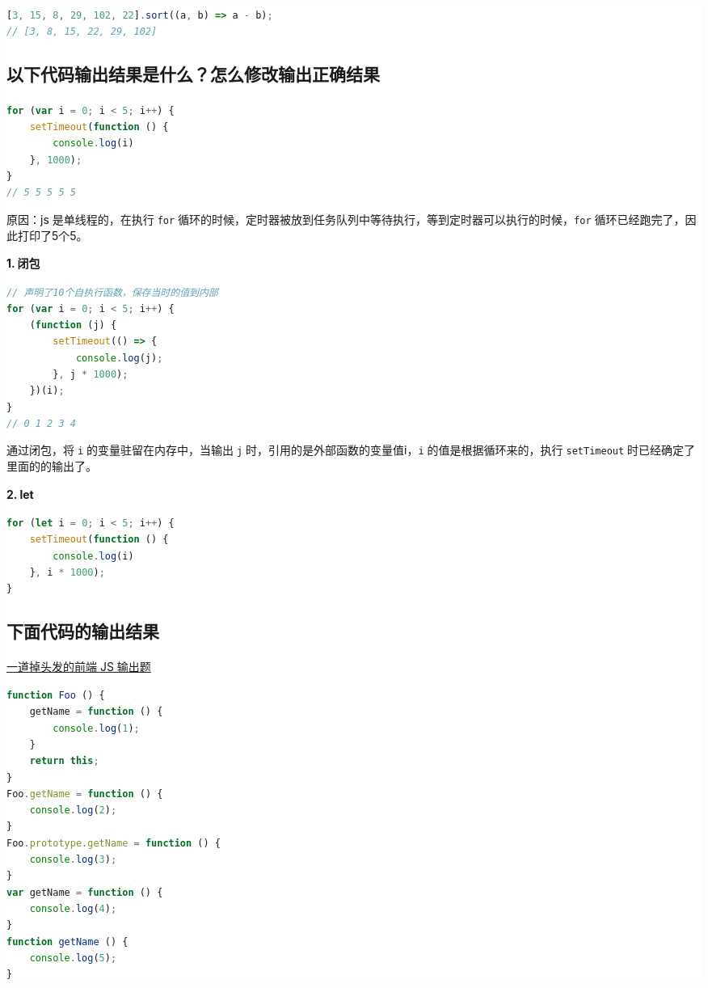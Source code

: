 ```javascript
[3, 15, 8, 29, 102, 22].sort((a, b) => a - b);
// [3, 8, 15, 22, 29, 102]
```

## 以下代码输出结果是什么？怎么修改输出正确结果

```javascript
for (var i = 0; i < 5; i++) {
    setTimeout(function () {
        console.log(i)
    }, 1000);
}
// 5 5 5 5 5
```

原因：js 是单线程的，在执行 `for` 循环的时候，定时器被放到任务队列中等待执行，等到定时器可以执行的时候，`for` 循环已经跑完了，因此打印了5个5。

**1. 闭包**

```javascript
// 声明了10个自执行函数，保存当时的值到内部
for (var i = 0; i < 5; i++) {
    (function (j) {
        setTimeout(() => {
            console.log(j);
        }, j * 1000);
    })(i);
}
// 0 1 2 3 4
```

通过闭包，将 `i` 的变量驻留在内存中，当输出 `j` 时，引用的是外部函数的变量值i，`i` 的值是根据循环来的，执行 `setTimeout` 时已经确定了里面的的输出了。

**2. let**

```javascript
for (let i = 0; i < 5; i++) {
    setTimeout(function () {
        console.log(i)
    }, i * 1000);
}
```

## 下面代码的输出结果

[一道掉头发的前端 JS 输出题](https://mp.weixin.qq.com/s/elhkhzeR2f0ElO0ExZp38A)

```javascript
function Foo () {
    getName = function () {
        console.log(1);
    }
    return this;
}
Foo.getName = function () {
    console.log(2);
}
Foo.prototype.getName = function () {
    console.log(3);
}
var getName = function () {
    console.log(4);
}
function getName () {
    console.log(5);
}

```